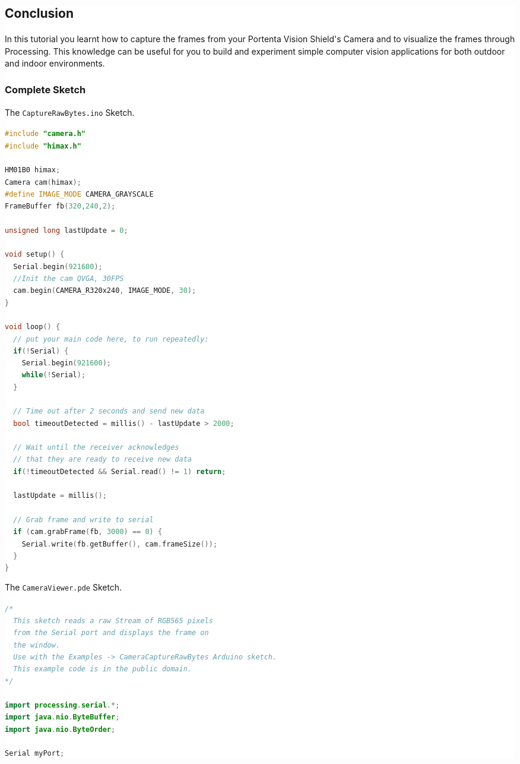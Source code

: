 ## Conclusion

In this tutorial you learnt how to capture the frames from your Portenta Vision Shield's Camera and to visualize the  frames through Processing. This knowledge can be useful for you to build and experiment simple computer vision applications for both outdoor and indoor environments. 

### Complete Sketch
The `CaptureRawBytes.ino` Sketch. 

```cpp
#include "camera.h"
#include "himax.h"

HM01B0 himax;
Camera cam(himax);
#define IMAGE_MODE CAMERA_GRAYSCALE
FrameBuffer fb(320,240,2);

unsigned long lastUpdate = 0;

void setup() {
  Serial.begin(921600);
  //Init the cam QVGA, 30FPS
  cam.begin(CAMERA_R320x240, IMAGE_MODE, 30);
}

void loop() {
  // put your main code here, to run repeatedly:
  if(!Serial) {    
    Serial.begin(921600);
    while(!Serial);
  }
  
  // Time out after 2 seconds and send new data
  bool timeoutDetected = millis() - lastUpdate > 2000;

  // Wait until the receiver acknowledges
  // that they are ready to receive new data
  if(!timeoutDetected && Serial.read() != 1) return;

  lastUpdate = millis();
  
  // Grab frame and write to serial
  if (cam.grabFrame(fb, 3000) == 0) {
    Serial.write(fb.getBuffer(), cam.frameSize());
  }
}
```

The `CameraViewer.pde` Sketch. 

```java
/*
  This sketch reads a raw Stream of RGB565 pixels
  from the Serial port and displays the frame on
  the window.
  Use with the Examples -> CameraCaptureRawBytes Arduino sketch.
  This example code is in the public domain.
*/

import processing.serial.*;
import java.nio.ByteBuffer;
import java.nio.ByteOrder;

Serial myPort;
```